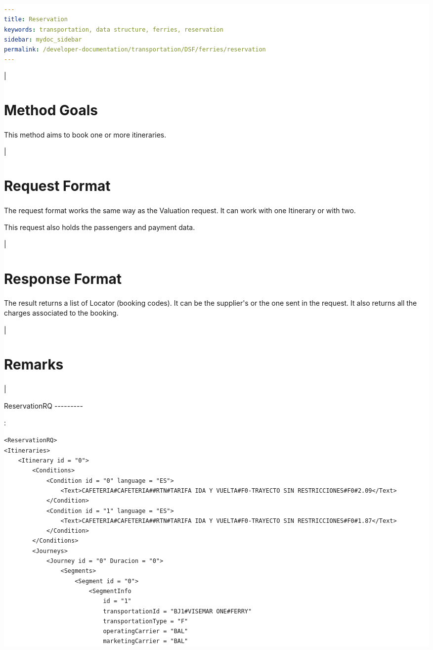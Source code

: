 ```yaml
---
title: Reservation
keywords: transportation, data structure, ferries, reservation
sidebar: mydoc_sidebar
permalink: /developer-documentation/transportation/DSF/ferries/reservation
---
```


|

Method Goals
============

This method aims to book one or more itineraries.

|

Request Format
==============

The request format works the same way as the Valuation request. It can
work with one Itinerary or with two.

This request also holds the passengers and payment data.

|

Response Format
===============

The result returns a list of Locator (booking codes). It can be the
supplier's or the one sent in the request. It also returns all the
charges associated to the booking.

|

Remarks
=======

|

ReservationRQ ---------

:

    <ReservationRQ>
    <Itineraries>
        <Itinerary id = "0">
            <Conditions>
                <Condition id = "0" language = "ES">
                    <Text>CAFETERIA#CAFETERIA##RTN#TARIFA IDA Y VUELTA#F0-TRAYECTO SIN RESTRICCIONES#F0#2.09</Text>
                </Condition>
                <Condition id = "1" language = "ES">
                    <Text>CAFETERIA#CAFETERIA##RTN#TARIFA IDA Y VUELTA#F0-TRAYECTO SIN RESTRICCIONES#F0#1.87</Text>
                </Condition>
            </Conditions>
            <Journeys>
                <Journey id = "0" Duracion = "0">
                    <Segments>
                        <Segment id = "0">
                            <SegmentInfo
                                id = "1"
                                transportationId = "BJ1#VISEMAR ONE#FERRY"
                                transportationType = "F"
                                operatingCarrier = "BAL"
                                marketingCarrier = "BAL"